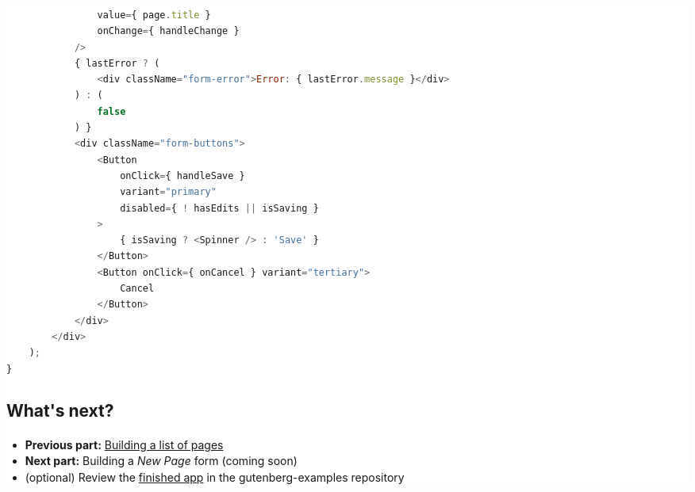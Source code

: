 ```js
				value={ page.title }
				onChange={ handleChange }
			/>
			{ lastError ? (
				<div className="form-error">Error: { lastError.message }</div>
			) : (
				false
			) }
			<div className="form-buttons">
				<Button
					onClick={ handleSave }
					variant="primary"
					disabled={ ! hasEdits || isSaving }
				>
					{ isSaving ? <Spinner /> : 'Save' }
				</Button>
				<Button onClick={ onCancel } variant="tertiary">
					Cancel
				</Button>
			</div>
		</div>
	);
}
```

## What's next?

* **Previous part:** [Building a list of pages](./2-building-a-list-of-pages.md)
* **Next part:** Building a *New Page* form (coming soon)
* (optional) Review the [finished app](https://github.com/WordPress/gutenberg-examples/tree/trunk/09-code-data-basics-esnext) in the gutenberg-examples repository
